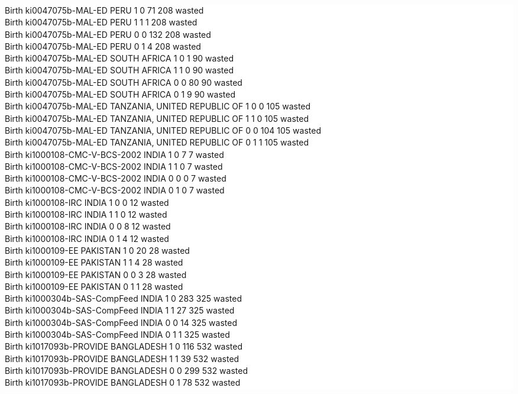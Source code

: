 Birth       ki0047075b-MAL-ED          PERU                           1                 0       71     208  wasted           
Birth       ki0047075b-MAL-ED          PERU                           1                 1        1     208  wasted           
Birth       ki0047075b-MAL-ED          PERU                           0                 0      132     208  wasted           
Birth       ki0047075b-MAL-ED          PERU                           0                 1        4     208  wasted           
Birth       ki0047075b-MAL-ED          SOUTH AFRICA                   1                 0        1      90  wasted           
Birth       ki0047075b-MAL-ED          SOUTH AFRICA                   1                 1        0      90  wasted           
Birth       ki0047075b-MAL-ED          SOUTH AFRICA                   0                 0       80      90  wasted           
Birth       ki0047075b-MAL-ED          SOUTH AFRICA                   0                 1        9      90  wasted           
Birth       ki0047075b-MAL-ED          TANZANIA, UNITED REPUBLIC OF   1                 0        0     105  wasted           
Birth       ki0047075b-MAL-ED          TANZANIA, UNITED REPUBLIC OF   1                 1        0     105  wasted           
Birth       ki0047075b-MAL-ED          TANZANIA, UNITED REPUBLIC OF   0                 0      104     105  wasted           
Birth       ki0047075b-MAL-ED          TANZANIA, UNITED REPUBLIC OF   0                 1        1     105  wasted           
Birth       ki1000108-CMC-V-BCS-2002   INDIA                          1                 0        7       7  wasted           
Birth       ki1000108-CMC-V-BCS-2002   INDIA                          1                 1        0       7  wasted           
Birth       ki1000108-CMC-V-BCS-2002   INDIA                          0                 0        0       7  wasted           
Birth       ki1000108-CMC-V-BCS-2002   INDIA                          0                 1        0       7  wasted           
Birth       ki1000108-IRC              INDIA                          1                 0        0      12  wasted           
Birth       ki1000108-IRC              INDIA                          1                 1        0      12  wasted           
Birth       ki1000108-IRC              INDIA                          0                 0        8      12  wasted           
Birth       ki1000108-IRC              INDIA                          0                 1        4      12  wasted           
Birth       ki1000109-EE               PAKISTAN                       1                 0       20      28  wasted           
Birth       ki1000109-EE               PAKISTAN                       1                 1        4      28  wasted           
Birth       ki1000109-EE               PAKISTAN                       0                 0        3      28  wasted           
Birth       ki1000109-EE               PAKISTAN                       0                 1        1      28  wasted           
Birth       ki1000304b-SAS-CompFeed    INDIA                          1                 0      283     325  wasted           
Birth       ki1000304b-SAS-CompFeed    INDIA                          1                 1       27     325  wasted           
Birth       ki1000304b-SAS-CompFeed    INDIA                          0                 0       14     325  wasted           
Birth       ki1000304b-SAS-CompFeed    INDIA                          0                 1        1     325  wasted           
Birth       ki1017093b-PROVIDE         BANGLADESH                     1                 0      116     532  wasted           
Birth       ki1017093b-PROVIDE         BANGLADESH                     1                 1       39     532  wasted           
Birth       ki1017093b-PROVIDE         BANGLADESH                     0                 0      299     532  wasted           
Birth       ki1017093b-PROVIDE         BANGLADESH                     0                 1       78     532  wasted           